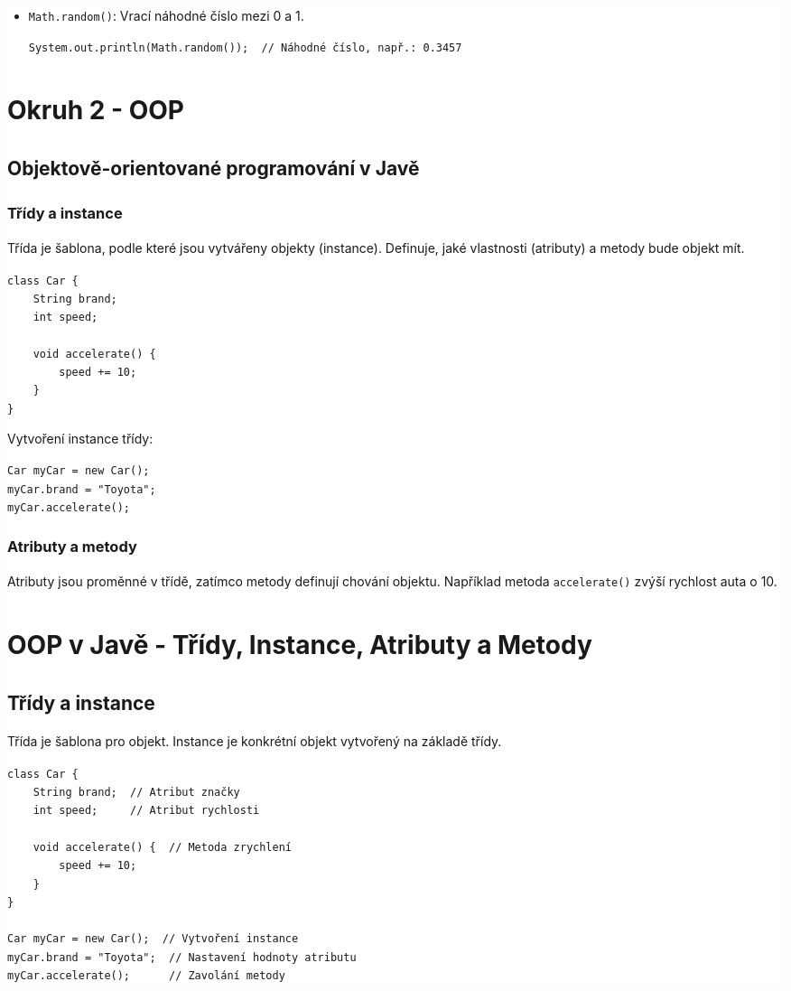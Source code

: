 *   `Math.random()`: Vrací náhodné číslo mezi 0 a 1.
    
        System.out.println(Math.random());  // Náhodné číslo, např.: 0.3457
    

Okruh 2 - OOP
=============

Objektově-orientované programování v Javě
-----------------------------------------

### Třídy a instance

Třída je šablona, podle které jsou vytvářeny objekty (instance). Definuje, jaké vlastnosti (atributy) a metody bude objekt mít.

    
    class Car {
        String brand;
        int speed;
        
        void accelerate() {
            speed += 10;
        }
    }
        

Vytvoření instance třídy:

    
    Car myCar = new Car();
    myCar.brand = "Toyota";
    myCar.accelerate();
        

### Atributy a metody

Atributy jsou proměnné v třídě, zatímco metody definují chování objektu. Například metoda `accelerate()` zvýší rychlost auta o 10.

OOP v Javě - Třídy, Instance, Atributy a Metody
===============================================

Třídy a instance
----------------

Třída je šablona pro objekt. Instance je konkrétní objekt vytvořený na základě třídy.

    
    class Car {
        String brand;  // Atribut značky
        int speed;     // Atribut rychlosti
        
        void accelerate() {  // Metoda zrychlení
            speed += 10;
        }
    }
    
    Car myCar = new Car();  // Vytvoření instance
    myCar.brand = "Toyota";  // Nastavení hodnoty atributu
    myCar.accelerate();      // Zavolání metody
        